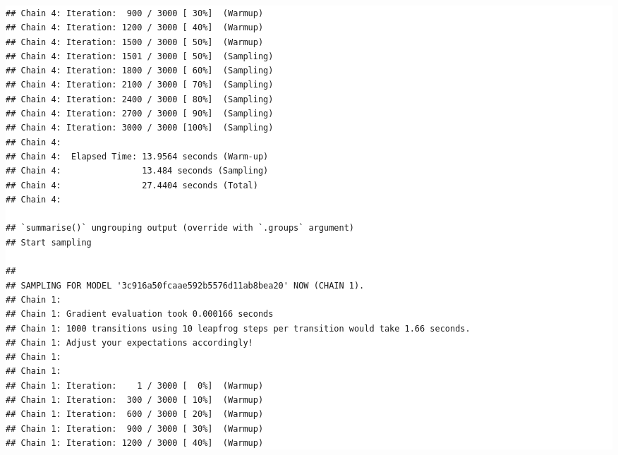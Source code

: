     ## Chain 4: Iteration:  900 / 3000 [ 30%]  (Warmup)
    ## Chain 4: Iteration: 1200 / 3000 [ 40%]  (Warmup)
    ## Chain 4: Iteration: 1500 / 3000 [ 50%]  (Warmup)
    ## Chain 4: Iteration: 1501 / 3000 [ 50%]  (Sampling)
    ## Chain 4: Iteration: 1800 / 3000 [ 60%]  (Sampling)
    ## Chain 4: Iteration: 2100 / 3000 [ 70%]  (Sampling)
    ## Chain 4: Iteration: 2400 / 3000 [ 80%]  (Sampling)
    ## Chain 4: Iteration: 2700 / 3000 [ 90%]  (Sampling)
    ## Chain 4: Iteration: 3000 / 3000 [100%]  (Sampling)
    ## Chain 4: 
    ## Chain 4:  Elapsed Time: 13.9564 seconds (Warm-up)
    ## Chain 4:                13.484 seconds (Sampling)
    ## Chain 4:                27.4404 seconds (Total)
    ## Chain 4:

    ## `summarise()` ungrouping output (override with `.groups` argument)
    ## Start sampling

    ## 
    ## SAMPLING FOR MODEL '3c916a50fcaae592b5576d11ab8bea20' NOW (CHAIN 1).
    ## Chain 1: 
    ## Chain 1: Gradient evaluation took 0.000166 seconds
    ## Chain 1: 1000 transitions using 10 leapfrog steps per transition would take 1.66 seconds.
    ## Chain 1: Adjust your expectations accordingly!
    ## Chain 1: 
    ## Chain 1: 
    ## Chain 1: Iteration:    1 / 3000 [  0%]  (Warmup)
    ## Chain 1: Iteration:  300 / 3000 [ 10%]  (Warmup)
    ## Chain 1: Iteration:  600 / 3000 [ 20%]  (Warmup)
    ## Chain 1: Iteration:  900 / 3000 [ 30%]  (Warmup)
    ## Chain 1: Iteration: 1200 / 3000 [ 40%]  (Warmup)